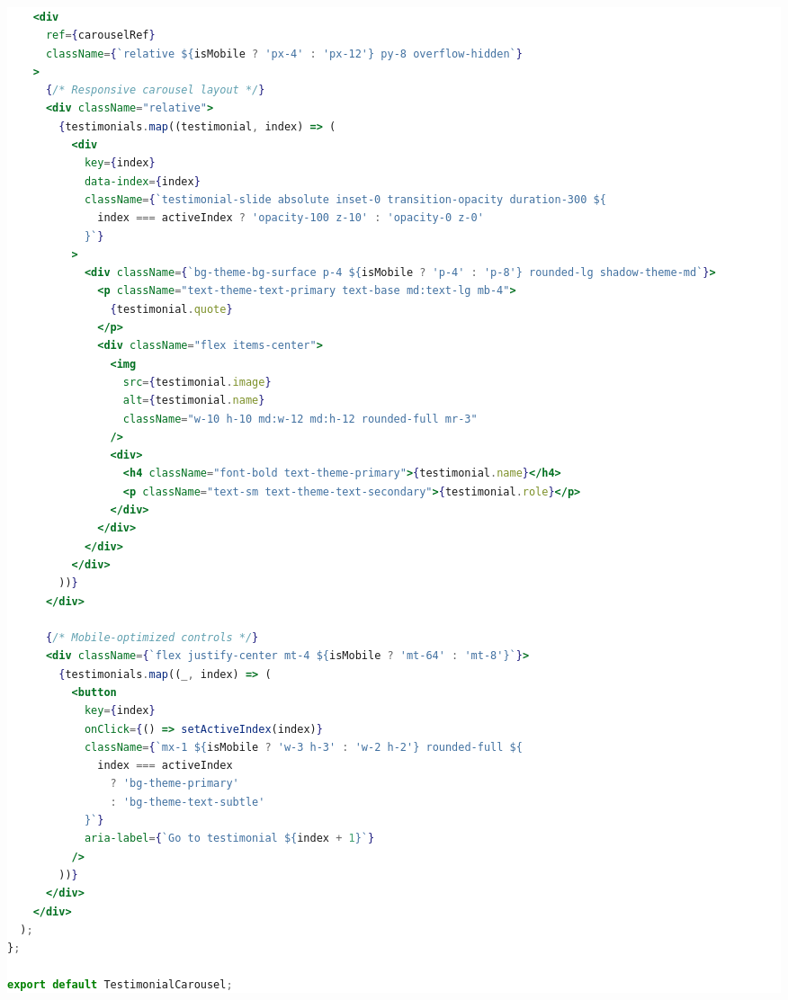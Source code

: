 ```jsx
    <div 
      ref={carouselRef} 
      className={`relative ${isMobile ? 'px-4' : 'px-12'} py-8 overflow-hidden`}
    >
      {/* Responsive carousel layout */}
      <div className="relative">
        {testimonials.map((testimonial, index) => (
          <div
            key={index}
            data-index={index}
            className={`testimonial-slide absolute inset-0 transition-opacity duration-300 ${
              index === activeIndex ? 'opacity-100 z-10' : 'opacity-0 z-0'
            }`}
          >
            <div className={`bg-theme-bg-surface p-4 ${isMobile ? 'p-4' : 'p-8'} rounded-lg shadow-theme-md`}>
              <p className="text-theme-text-primary text-base md:text-lg mb-4">
                {testimonial.quote}
              </p>
              <div className="flex items-center">
                <img
                  src={testimonial.image}
                  alt={testimonial.name}
                  className="w-10 h-10 md:w-12 md:h-12 rounded-full mr-3"
                />
                <div>
                  <h4 className="font-bold text-theme-primary">{testimonial.name}</h4>
                  <p className="text-sm text-theme-text-secondary">{testimonial.role}</p>
                </div>
              </div>
            </div>
          </div>
        ))}
      </div>
      
      {/* Mobile-optimized controls */}
      <div className={`flex justify-center mt-4 ${isMobile ? 'mt-64' : 'mt-8'}`}>
        {testimonials.map((_, index) => (
          <button
            key={index}
            onClick={() => setActiveIndex(index)}
            className={`mx-1 ${isMobile ? 'w-3 h-3' : 'w-2 h-2'} rounded-full ${
              index === activeIndex 
                ? 'bg-theme-primary' 
                : 'bg-theme-text-subtle'
            }`}
            aria-label={`Go to testimonial ${index + 1}`}
          />
        ))}
      </div>
    </div>
  );
};

export default TestimonialCarousel;
```
